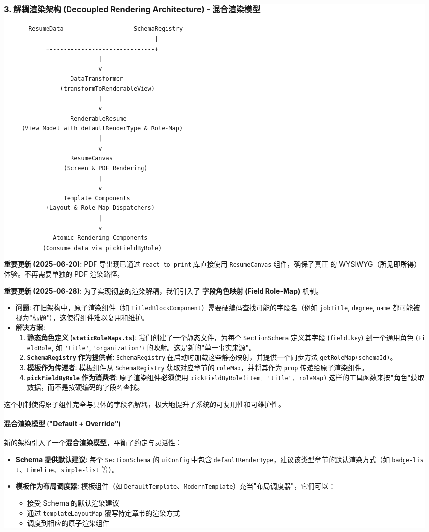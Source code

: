 
### 3. 解耦渲染架构 (Decoupled Rendering Architecture) - 混合渲染模型

```
       ResumeData                    SchemaRegistry
            |                              |
            +------------------------------+
                           |
                           v
                   DataTransformer
                (transformToRenderableView)
                           |
                           v
                   RenderableResume
     (View Model with defaultRenderType & Role-Map)
                           |
                           v
                   ResumeCanvas
                 (Screen & PDF Rendering)
                           |
                           v
                 Template Components
            (Layout & Role-Map Dispatchers)
                           |
                           v
              Atomic Rendering Components
           (Consume data via pickFieldByRole)
```

**重要更新 (2025-06-20)**: PDF 导出现已通过 `react-to-print` 库直接使用 `ResumeCanvas` 组件，确保了真正
的 WYSIWYG（所见即所得）体验。不再需要单独的 PDF 渲染路径。

**重要更新 (2025-06-28)**: 为了实现彻底的渲染解耦，我们引入了 **字段角色映射 (Field Role-Map)** 机制。

- **问题**: 在旧架构中，原子渲染组件（如 `TitledBlockComponent`）需要硬编码查找可能的字段名（例如 `jobTitle`, `degree`, `name` 都可能被视为"标题"），这使得组件难以复用和维护。
- **解决方案**:
  1. **静态角色定义 (`staticRoleMaps.ts`)**: 我们创建了一个静态文件，为每个 `SectionSchema` 定义其字段 (`field.key`) 到一个通用角色 (`FieldRole`, 如 `'title'`, `'organization'`) 的映射。这是新的"单一事实来源"。
  2. **`SchemaRegistry` 作为提供者**: `SchemaRegistry` 在启动时加载这些静态映射，并提供一个同步方法 `getRoleMap(schemaId)`。
  3. **模板作为传递者**: 模板组件从 `SchemaRegistry` 获取对应章节的 `roleMap`，并将其作为 `prop` 传递给原子渲染组件。
  4. **`pickFieldByRole` 作为消费者**: 原子渲染组件**必须**使用 `pickFieldByRole(item, 'title', roleMap)` 这样的工具函数来按"角色"获取数据，而不是按硬编码的字段名查找。

这个机制使得原子组件完全与具体的字段名解耦，极大地提升了系统的可复用性和可维护性。

#### 混合渲染模型 ("Default + Override")

新的架构引入了一个**混合渲染模型**，平衡了约定与灵活性：

- **Schema 提供默认建议**: 每个 `SectionSchema` 的 `uiConfig` 中包含 `defaultRenderType`，建议该类型章节的默认渲染方式（如 `badge-list`、`timeline`、`simple-list` 等）。

- **模板作为布局调度器**: 模板组件（如 `DefaultTemplate`、`ModernTemplate`）充当"布局调度器"，它们可以：
  - 接受 Schema 的默认渲染建议
  - 通过 `templateLayoutMap` 覆写特定章节的渲染方式
  - 调度到相应的原子渲染组件

